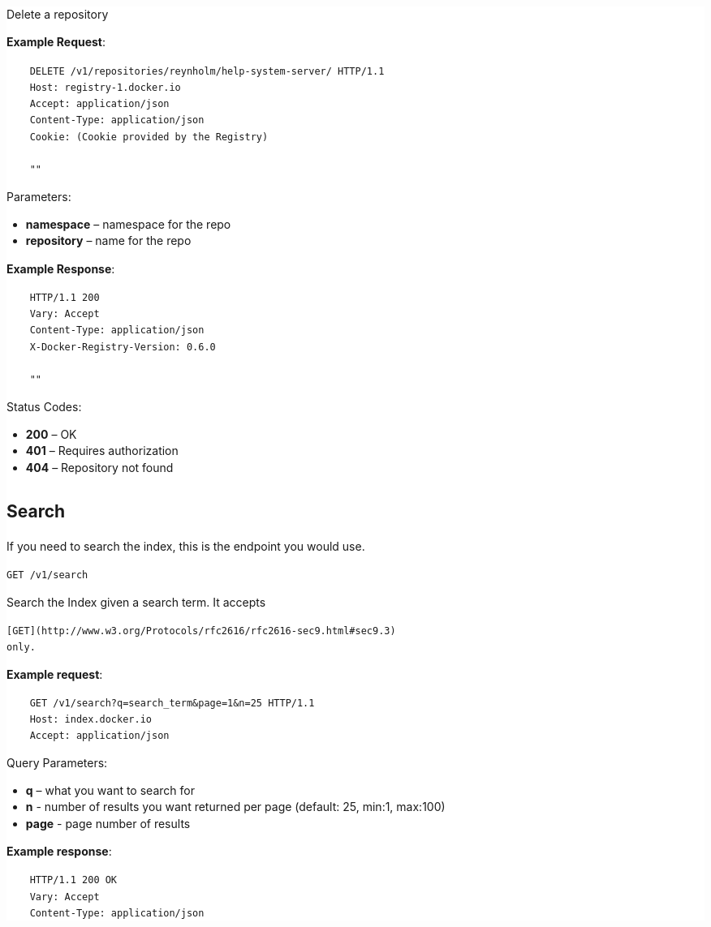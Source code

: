 Delete a repository

**Example Request**:

        DELETE /v1/repositories/reynholm/help-system-server/ HTTP/1.1
        Host: registry-1.docker.io
        Accept: application/json
        Content-Type: application/json
        Cookie: (Cookie provided by the Registry)

        ""

Parameters:

- **namespace** – namespace for the repo
- **repository** – name for the repo

**Example Response**:

        HTTP/1.1 200
        Vary: Accept
        Content-Type: application/json
        X-Docker-Registry-Version: 0.6.0

        ""

Status Codes:

- **200** – OK
- **401** – Requires authorization
- **404** – Repository not found

## Search

If you need to search the index, this is the endpoint you would use.

`GET /v1/search`

Search the Index given a search term. It accepts

    [GET](http://www.w3.org/Protocols/rfc2616/rfc2616-sec9.html#sec9.3)
    only.

**Example request**:

        GET /v1/search?q=search_term&page=1&n=25 HTTP/1.1
        Host: index.docker.io
        Accept: application/json

Query Parameters:

- **q** – what you want to search for
- **n** - number of results you want returned per page (default: 25, min:1, max:100)
- **page** - page number of results

**Example response**:

        HTTP/1.1 200 OK
        Vary: Accept
        Content-Type: application/json
